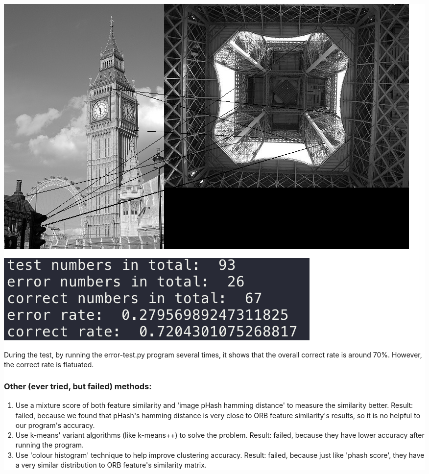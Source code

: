 ![A clock tower next to a bridge  Description automatically generated with medium confidence](README.assets/clip_image002.jpg)

![aibibibibadsf](README.assets/aibibibibadsf.png)

During the test, by running the error-test.py program several times, it shows that the overall correct rate is around 70%. However, the correct rate is flatuated. 

### Other (ever tried, but failed) methods:

1. Use a mixture score of both feature similarity and 'image pHash hamming distance' to measure the similarity better.  Result: failed, because we found that pHash's hamming distance is very close to ORB feature similarity's results, so it is no helpful to our program's accuracy.
2. Use k-means' variant algorithms (like k-means++) to solve the problem. Result: failed, because they have lower accuracy after running the program.
3. Use 'colour histogram' technique to help improve clustering accuracy. Result: failed, because just like 'phash score', they have a very similar distribution to ORB feature's similarity matrix.

